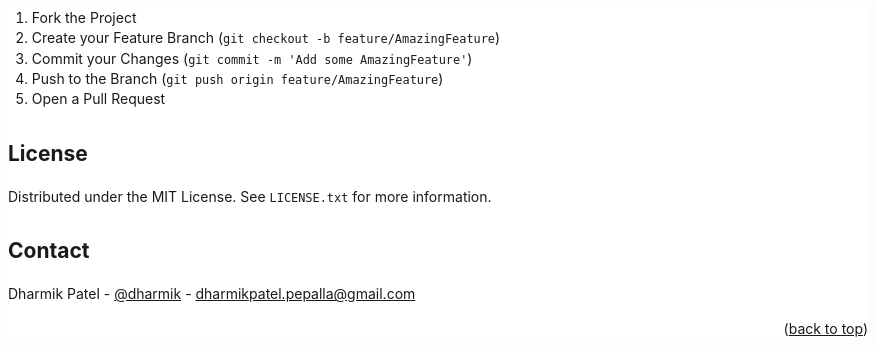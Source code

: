 1. Fork the Project
2. Create your Feature Branch (`git checkout -b feature/AmazingFeature`)
3. Commit your Changes (`git commit -m 'Add some AmazingFeature'`)
4. Push to the Branch (`git push origin feature/AmazingFeature`)
5. Open a Pull Request



## License

Distributed under the MIT License. See `LICENSE.txt` for more information.



## Contact

Dharmik Patel - [@dharmik](https://twitter.com/dharmikS_patel) - dharmikpatel.pepalla@gmail.com


<p align="right">(<a href="#readme-top">back to top</a>)</p>

[product-screenshot-1]: https://github.com/Dharmik3/productsApi/blob/main/img/productsapi1.png
[product-screenshot-2]: https://github.com/Dharmik3/productsApi/blob/main/img/productsapi2.png
[Nodejs.com]: https://img.shields.io/badge/Node.js-339933?style=for-the-badge&logo=nodedotjs&logoColor=white
[Nodejs-url]: https://nodejs.org 
[express.com]: https://img.shields.io/badge/Express.js-000000?style=for-the-badge&logo=express&logoColor=white
[express-url]: https://expressjs.com/ 
[mongodb.com]: https://img.shields.io/badge/MongoDB-4EA94B?style=for-the-badge&logo=mongodb&logoColor=white
[mongodb-url]: https://mongodb.com/ 
